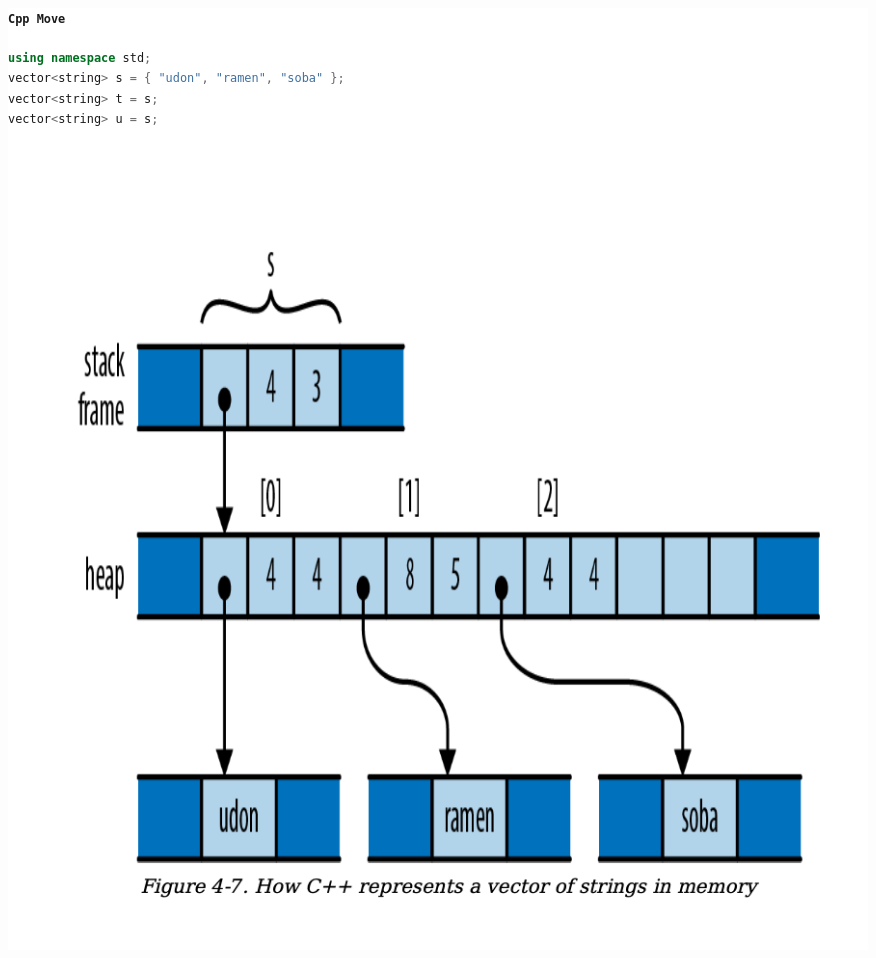 #### `Cpp Move`
```c++
using namespace std;
vector<string> s = { "udon", "ramen", "soba" };
vector<string> t = s;
vector<string> u = s;
```
<img src="cpp-mv.png" />

